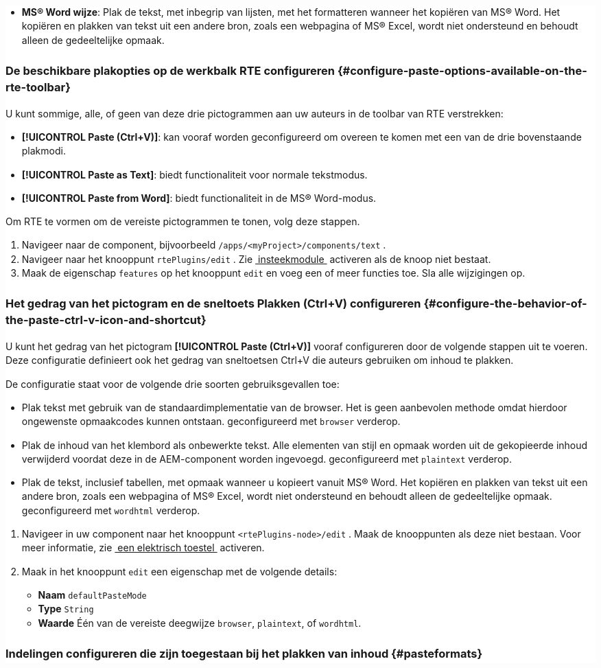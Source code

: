 * **MS® Word wijze**: Plak de tekst, met inbegrip van lijsten, met het formatteren wanneer het kopiëren van MS® Word. Het kopiëren en plakken van tekst uit een andere bron, zoals een webpagina of MS® Excel, wordt niet ondersteund en behoudt alleen de gedeeltelijke opmaak.

### De beschikbare plakopties op de werkbalk RTE configureren  {#configure-paste-options-available-on-the-rte-toolbar}

U kunt sommige, alle, of geen van deze drie pictogrammen aan uw auteurs in de toolbar van RTE verstrekken:

* **[!UICONTROL Paste (Ctrl+V)]**: kan vooraf worden geconfigureerd om overeen te komen met een van de drie bovenstaande plakmodi.

* **[!UICONTROL Paste as Text]**: biedt functionaliteit voor normale tekstmodus.

* **[!UICONTROL Paste from Word]**: biedt functionaliteit in de MS® Word-modus.

Om RTE te vormen om de vereiste pictogrammen te tonen, volg deze stappen.

1. Navigeer naar de component, bijvoorbeeld `/apps/<myProject>/components/text` .
1. Navigeer naar het knooppunt `rtePlugins/edit` . Zie [&#x200B; insteekmodule &#x200B;](#activateplugin) activeren als de knoop niet bestaat.
1. Maak de eigenschap `features` op het knooppunt `edit` en voeg een of meer functies toe. Sla alle wijzigingen op.

### Het gedrag van het pictogram en de sneltoets Plakken (Ctrl+V) configureren {#configure-the-behavior-of-the-paste-ctrl-v-icon-and-shortcut}

U kunt het gedrag van het pictogram **[!UICONTROL Paste (Ctrl+V)]** vooraf configureren door de volgende stappen uit te voeren. Deze configuratie definieert ook het gedrag van sneltoetsen Ctrl+V die auteurs gebruiken om inhoud te plakken.

De configuratie staat voor de volgende drie soorten gebruiksgevallen toe:

* Plak tekst met gebruik van de standaardimplementatie van de browser. Het is geen aanbevolen methode omdat hierdoor ongewenste opmaakcodes kunnen ontstaan. geconfigureerd met `browser` verderop.

* Plak de inhoud van het klembord als onbewerkte tekst. Alle elementen van stijl en opmaak worden uit de gekopieerde inhoud verwijderd voordat deze in de AEM-component worden ingevoegd. geconfigureerd met `plaintext` verderop.

* Plak de tekst, inclusief tabellen, met opmaak wanneer u kopieert vanuit MS® Word. Het kopiëren en plakken van tekst uit een andere bron, zoals een webpagina of MS® Excel, wordt niet ondersteund en behoudt alleen de gedeeltelijke opmaak. geconfigureerd met `wordhtml` verderop.

1. Navigeer in uw component naar het knooppunt `<rtePlugins-node>/edit` . Maak de knooppunten als deze niet bestaan. Voor meer informatie, zie [&#x200B; een elektrisch toestel &#x200B;](#activateplugin) activeren.
1. Maak in het knooppunt `edit` een eigenschap met de volgende details:

   * **Naam** `defaultPasteMode`
   * **Type** `String`
   * **Waarde** Één van de vereiste deegwijze `browser`, `plaintext`, of `wordhtml`.

### Indelingen configureren die zijn toegestaan bij het plakken van inhoud {#pasteformats}
